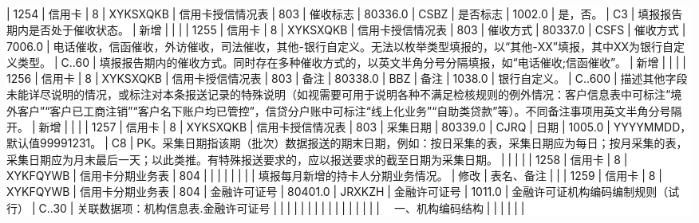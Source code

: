 |       1254 | 信用卡 |          8 | XYKSXQKB       | 信用卡授信情况表 |      803 | 催收标志             | 80336.0      | CSBZ         | 是否标志       | 1002.0       | 是，否。                                                                                                                                                                                                                                                                                                                                 | C3     | 填报报告期内是否处于催收状态。                                                                                                                                                                                                                                       | 新增       |                                |            |
|       1255 | 信用卡 |          8 | XYKSXQKB       | 信用卡授信情况表 |      803 | 催收方式             | 80337.0      | CSFS         | 催收方式       | 7006.0       | 电话催收，信函催收，外访催收，司法催收，其他-银行自定义。无法以枚举类型填报的，以“其他-XX”填报，其中XX为银行自定义类型。                                                                                                                                                                                                                 | C..60  | 填报报告期内的催收方式。同时存在多种催收方式的，以英文半角分号分隔填报，如“电话催收;信函催收”。                                                                                                                                                                      | 新增       |                                |            |
|       1256 | 信用卡 |          8 | XYKSXQKB       | 信用卡授信情况表 |      803 | 备注                 | 80338.0      | BBZ          | 备注           | 1038.0       | 银行自定义。                                                                                                                                                                                                                                                                                                                             | C..600 | 描述其他字段未能详尽说明的情况，或标注对本条报送记录的特殊说明（如视需要可用于说明各种不满足检核规则的例外情况：客户信息表中可标注“境外客户”“客户已工商注销”“客户名下账户均已管控”，信贷分户账中可标注“线上化业务”“自助类贷款”等）。不同备注事项用英文半角分号隔开。 | 新增       |                                |            |
|       1257 | 信用卡 |          8 | XYKSXQKB       | 信用卡授信情况表 |      803 | 采集日期             | 80339.0      | CJRQ         | 日期           | 1005.0       | YYYYMMDD，默认值99991231。                                                                                                                                                                                                                                                                                                               | C8     | PK。采集日期指该期（批次）数据报送的期末日期，例如：按日采集的表，采集日期应为每日；按月采集的表，采集日期应为月末最后一天；以此类推。有特殊报送要求的，应以报送要求的截至日期为采集日期。                                                                           |            |                                |            |
|       1258 | 信用卡 |          8 | XYKFQYWB       | 信用卡分期业务表 |      804 |                      |              |              |                |              |                                                                                                                                                                                                                                                                                                                                          |        | 填报每月新增的持卡人分期业务情况。                                                                                                                                                                                                                                   | 修改       | 表名、备注                     |            |
|       1259 | 信用卡 |          8 | XYKFQYWB       | 信用卡分期业务表 |      804 | 金融许可证号         | 80401.0      | JRXKZH       | 金融许可证号   | 1011.0       | 金融许可证机构编码编制规则（试行）                                                                                                                                                                                                                                                                                                       | C..30  | 关联数据项：机构信息表.金融许可证号                                                                                                                                                                                                                                  |            |                                |            |
|            |        |            |                |                  |          |                      |              |              |                |              | 　一、机构编码结构                                                                                                                                                                                                                                                                                                                       |        |                                                                                                                                                                                                                                                                      |            |                                |            |
